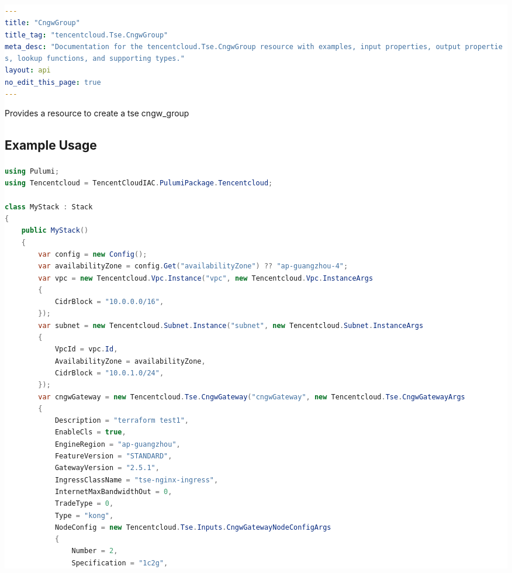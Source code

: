 ```yaml
---
title: "CngwGroup"
title_tag: "tencentcloud.Tse.CngwGroup"
meta_desc: "Documentation for the tencentcloud.Tse.CngwGroup resource with examples, input properties, output properties, lookup functions, and supporting types."
layout: api
no_edit_this_page: true
---
```







Provides a resource to create a tse cngw_group


<div><pulumi-examples>

## Example Usage

<div><pulumi-chooser type="language" options="typescript,python,go,csharp,java,yaml"></pulumi-chooser></div>





<div>
<pulumi-choosable type="language" values="csharp">

```csharp
using Pulumi;
using Tencentcloud = TencentCloudIAC.PulumiPackage.Tencentcloud;

class MyStack : Stack
{
    public MyStack()
    {
        var config = new Config();
        var availabilityZone = config.Get("availabilityZone") ?? "ap-guangzhou-4";
        var vpc = new Tencentcloud.Vpc.Instance("vpc", new Tencentcloud.Vpc.InstanceArgs
        {
            CidrBlock = "10.0.0.0/16",
        });
        var subnet = new Tencentcloud.Subnet.Instance("subnet", new Tencentcloud.Subnet.InstanceArgs
        {
            VpcId = vpc.Id,
            AvailabilityZone = availabilityZone,
            CidrBlock = "10.0.1.0/24",
        });
        var cngwGateway = new Tencentcloud.Tse.CngwGateway("cngwGateway", new Tencentcloud.Tse.CngwGatewayArgs
        {
            Description = "terraform test1",
            EnableCls = true,
            EngineRegion = "ap-guangzhou",
            FeatureVersion = "STANDARD",
            GatewayVersion = "2.5.1",
            IngressClassName = "tse-nginx-ingress",
            InternetMaxBandwidthOut = 0,
            TradeType = 0,
            Type = "kong",
            NodeConfig = new Tencentcloud.Tse.Inputs.CngwGatewayNodeConfigArgs
            {
                Number = 2,
                Specification = "1c2g",
```